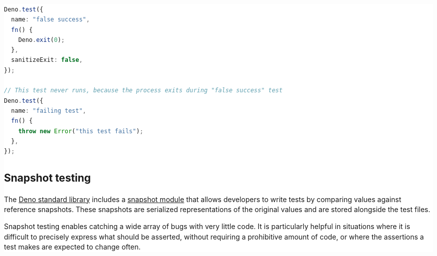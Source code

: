 ```ts
Deno.test({
  name: "false success",
  fn() {
    Deno.exit(0);
  },
  sanitizeExit: false,
});

// This test never runs, because the process exits during "false success" test
Deno.test({
  name: "failing test",
  fn() {
    throw new Error("this test fails");
  },
});
```

## Snapshot testing

The [Deno standard library](/runtime/fundamentals/standard_library/) includes a
[snapshot module](https://jsr.io/@std/testing/doc/snapshot/~) that allows
developers to write tests by comparing values against reference snapshots. These
snapshots are serialized representations of the original values and are stored
alongside the test files.

Snapshot testing enables catching a wide array of bugs with very little code. It
is particularly helpful in situations where it is difficult to precisely express
what should be asserted, without requiring a prohibitive amount of code, or
where the assertions a test makes are expected to change often.
